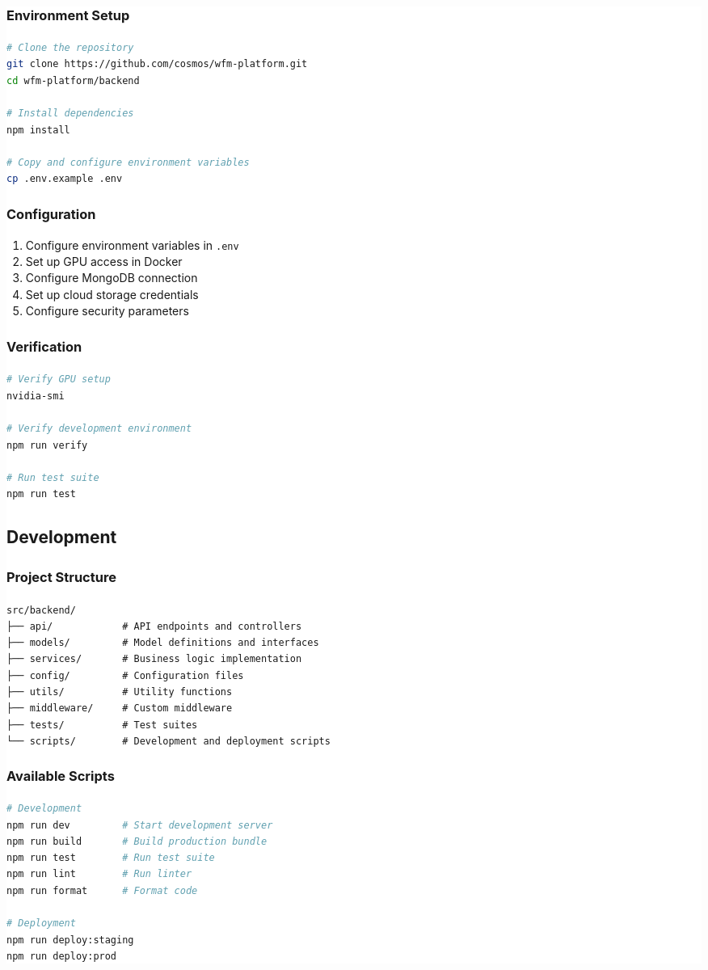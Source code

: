 ### Environment Setup
```bash
# Clone the repository
git clone https://github.com/cosmos/wfm-platform.git
cd wfm-platform/backend

# Install dependencies
npm install

# Copy and configure environment variables
cp .env.example .env
```

### Configuration
1. Configure environment variables in `.env`
2. Set up GPU access in Docker
3. Configure MongoDB connection
4. Set up cloud storage credentials
5. Configure security parameters

### Verification
```bash
# Verify GPU setup
nvidia-smi

# Verify development environment
npm run verify

# Run test suite
npm run test
```

## Development

### Project Structure
```
src/backend/
├── api/            # API endpoints and controllers
├── models/         # Model definitions and interfaces
├── services/       # Business logic implementation
├── config/         # Configuration files
├── utils/          # Utility functions
├── middleware/     # Custom middleware
├── tests/          # Test suites
└── scripts/        # Development and deployment scripts
```

### Available Scripts
```bash
# Development
npm run dev         # Start development server
npm run build       # Build production bundle
npm run test        # Run test suite
npm run lint        # Run linter
npm run format      # Format code

# Deployment
npm run deploy:staging
npm run deploy:prod
```
